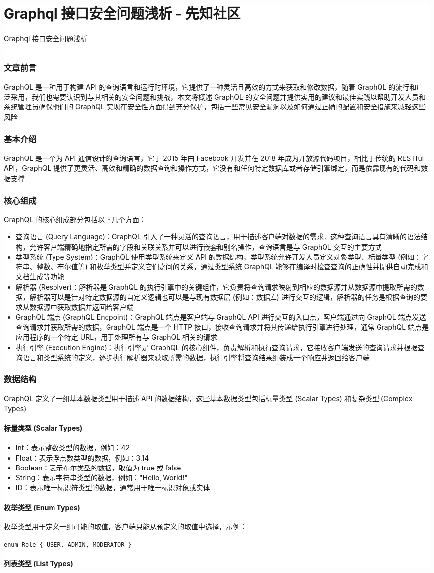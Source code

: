 

# Graphql 接口安全问题浅析 - 先知社区

Graphql 接口安全问题浅析

- - -

### 文章前言

GraphQL 是一种用于构建 API 的查询语言和运行时环境，它提供了一种灵活且高效的方式来获取和修改数据，随着 GraphQL 的流行和广泛采用，我们也需要认识到与其相关的安全问题和挑战，本文将概述 GraphQL 的安全问题并提供实用的建议和最佳实践以帮助开发人员和系统管理员确保他们的 GraphQL 实现在安全性方面得到充分保护，包括一些常见安全漏洞以及如何通过正确的配置和安全措施来减轻这些风险

### 基本介绍

GraphQL 是一个为 API 通信设计的查询语言，它于 2015 年由 Facebook 开发并在 2018 年成为开放源代码项目，相比于传统的 RESTful API，GraphQL 提供了更灵活、高效和精确的数据查询和操作方式，它没有和任何特定数据库或者存储引擎绑定，而是依靠现有的代码和数据支撑

### 核心组成

GraphQL 的核心组成部分包括以下几个方面：

-   查询语言 (Query Language)：GraphQL 引入了一种灵活的查询语言，用于描述客户端对数据的需求，这种查询语言具有清晰的语法结构，允许客户端精确地指定所需的字段和关联关系并可以进行嵌套和别名操作，查询语言是与 GraphQL 交互的主要方式
-   类型系统 (Type System)：GraphQL 使用类型系统来定义 API 的数据结构，类型系统允许开发人员定义对象类型、标量类型 (例如：字符串、整数、布尔值等) 和枚举类型并定义它们之间的关系，通过类型系统 GraphQL 能够在编译时检查查询的正确性并提供自动完成和文档生成等功能
-   解析器 (Resolver)：解析器是 GraphQL 的执行引擎中的关键组件，它负责将查询请求映射到相应的数据源并从数据源中提取所需的数据，解析器可以是针对特定数据源的自定义逻辑也可以是与现有数据层 (例如：数据库) 进行交互的逻辑，解析器的任务是根据查询的要求从数据源中获取数据并返回给客户端
-   GraphQL 端点 (GraphQL Endpoint)：GraphQL 端点是客户端与 GraphQL API 进行交互的入口点，客户端通过向 GraphQL 端点发送查询请求并获取所需的数据，GraphQL 端点是一个 HTTP 接口，接收查询请求并将其传递给执行引擎进行处理，通常 GraphQL 端点是应用程序的一个特定 URL，用于处理所有与 GraphQL 相关的请求
-   执行引擎 (Execution Engine)：执行引擎是 GraphQL 的核心组件，负责解析和执行查询请求，它接收客户端发送的查询请求并根据查询语言和类型系统的定义，逐步执行解析器来获取所需的数据，执行引擎将查询结果组装成一个响应并返回给客户端

### 数据结构

GraphQL 定义了一组基本数据类型用于描述 API 的数据结构，这些基本数据类型包括标量类型 (Scalar Types) 和复杂类型 (Complex Types)

#### 标量类型 (Scalar Types)

-   Int：表示整数类型的数据，例如：42
-   Float：表示浮点数类型的数据，例如：3.14
-   Boolean：表示布尔类型的数据，取值为 true 或 false
-   String：表示字符串类型的数据，例如："Hello, World!"
-   ID：表示唯一标识符类型的数据，通常用于唯一标识对象或实体

#### 枚举类型 (Enum Types)

枚举类型用于定义一组可能的取值，客户端只能从预定义的取值中选择，示例：

```bash
enum Role { USER, ADMIN, MODERATOR }
```

#### 列表类型 (List Types)
